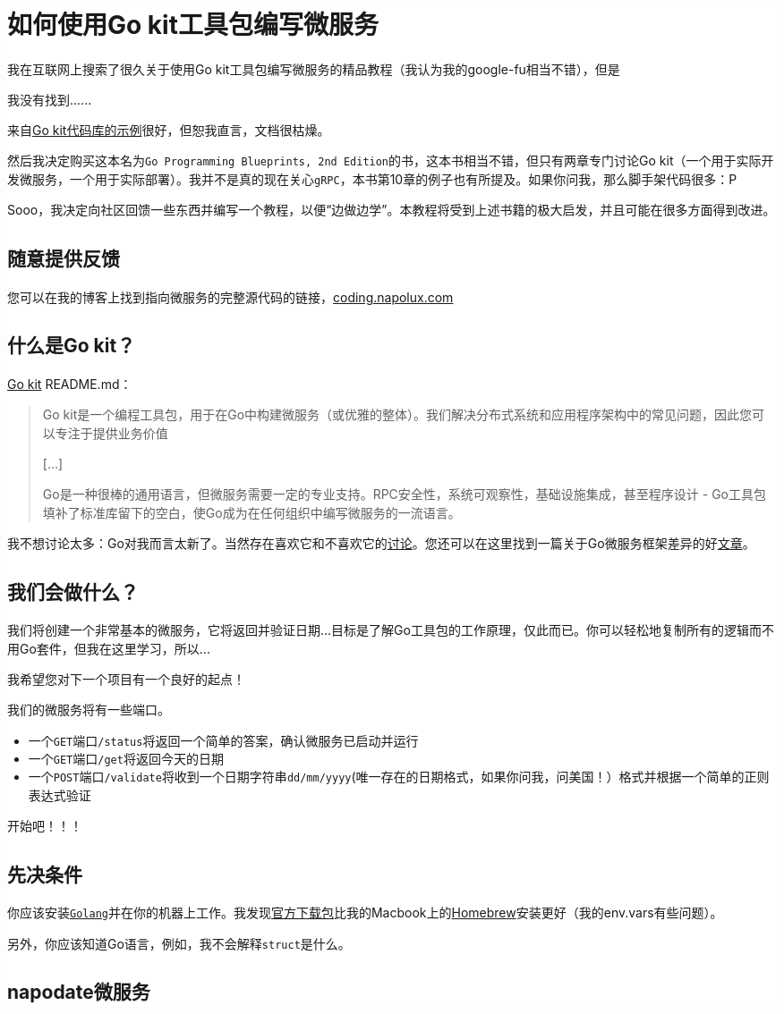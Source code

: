 # 如何使用Go kit工具包编写微服务

我在互联网上搜索了很久关于使用Go kit工具包编写微服务的精品教程（我认为我的google-fu相当不错），但是

我没有找到......

来自[Go kit代码库的示例](https://github.com/go-kit/kit/examples)很好，但恕我直言，文档很枯燥。

然后我决定购买这本名为`Go Programming Blueprints, 2nd Edition`的书，这本书相当不错，但只有两章专门讨论Go kit（一个用于实际开发微服务，一个用于实际部署）。我并不是真的现在关心`gRPC`，本书第10章的例子也有所提及。如果你问我，那么脚手架代码很多：P

Sooo，我决定向社区回馈一些东西并编写一个教程，以便“边做边学”。本教程将受到上述书籍的极大启发，并且可能在很多方面得到改进。

## 随意提供反馈

您可以在我的博客上找到指向微服务的完整源代码的链接，[coding.napolux.com](https://coding.napolux.com/how-to-write-a-microservice-in-go-with-go-kit/)

## 什么是Go kit？

[Go kit](https://github.com/go-kit/kit) README.md：

> Go kit是一个编程工具包，用于在Go中构建微服务（或优雅的整体）。我们解决分布式系统和应用程序架构中的常见问题，因此您可以专注于提供业务价值
>
> [...]
>
> Go是一种很棒的通用语言，但微服务需要一定的专业支持。RPC安全性，系统可观察性，基础设施集成，甚至程序设计 - Go工具包填补了标准库留下的空白，使Go成为在任何组织中编写微服务的一流语言。

我不想讨论太多：Go对我而言太新了。当然存在喜欢它和不喜欢它的[讨论](https://gist.github.com/posener/330c2b08aaefdea6f900ff0543773b2e)。您还可以在这里找到一篇关于Go微服务框架差异的好[文章](https://medium.com/seek-blog/microservices-in-go-2fc1570f6800)。

## 我们会做什么？

我们将创建一个非常基本的微服务，它将返回并验证日期...目标是了解Go工具包的工作原理，仅此而已。你可以轻松地复制所有的逻辑而不用Go套件，但我在这里学习，所以...

我希望您对下一个项目有一个良好的起点！

我们的微服务将有一些端口。

- 一个`GET`端口`/status`将返回一个简单的答案，确认微服务已启动并运行
- 一个`GET`端口`/get`将返回今天的日期
- 一个`POST`端口`/validate`将收到一个日期字符串`dd/mm/yyyy`(唯一存在的日期格式，如果你问我，问美国！）格式并根据一个简单的正则表达式验证

开始吧！！！

## 先决条件

你应该安装[`Golang`](https://golang.org/doc/install)并在你的机器上工作。我发现[官方下载包](https://golang.org/doc/install)比我的Macbook上的[Homebrew](https://brew.sh/)安装更好（我的env.vars有些问题）。

另外，你应该知道Go语言，例如，我不会解释`struct`是什么。

## napodate微服务
